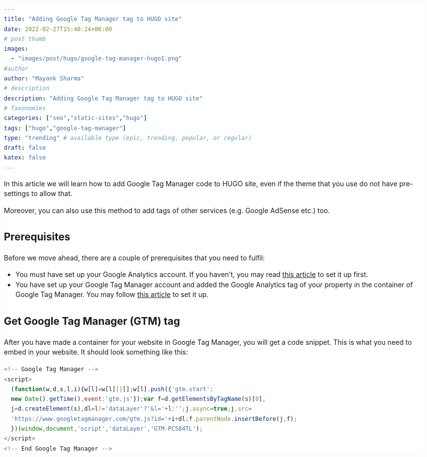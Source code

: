 ```yaml
---
title: "Adding Google Tag Manager tag to HUGO site"
date: 2022-02-27T15:40:24+06:00
# post thumb
images:
  - "images/post/hugo/google-tag-manager-hugo1.png"
#author
author: "Mayank Sharma"
# description
description: "Adding Google Tag Manager tag to HUGO site"
# Taxonomies
categories: ["seo","static-sites","hugo"]
tags: ["hugo","google-tag-manager"]
type: "trending" # available type (epic, trending, popular, or regular)
draft: false
katex: false
---
```


In this article we will learn how to add Google Tag Manager code to HUGO site, even if the theme that you use do not have pre-settings to allow that. 

Moreover, you can also use this method to add tags of other services (e.g. Google AdSense etc.) too.

## Prerequisites

Before we move ahead, there are a couple of prerequisites that you need to fulfil:
* You must have set up your Google Analytics account. If you haven’t, you may read <a href="../how-to-setup-google-analytics-account" title="Set up your Google Analytics account" class="mak-link">this article</a> to set it up first. 
* You have set up your Google Tag Manager account and added the Google Analytics tag of your property in the container of Google Tag Manager. You may follow <a href="../how-to-setup-google-tag-manager-account" title="Set up your Google Analytics account" class="mak-link">this article</a> to set it up. 


## Get Google Tag Manager (GTM) tag

After you have made a container for your website in Google Tag Manager, you will get a code snippet. This is what you need to embed in your website. It should look something like this:

```js
<!-- Google Tag Manager -->
<script>
  (function(w,d,s,l,i){w[l]=w[l]||[];w[l].push({'gtm.start':
  new Date().getTime(),event:'gtm.js'});var f=d.getElementsByTagName(s)[0],
  j=d.createElement(s),dl=l!='dataLayer'?'&l='+l:'';j.async=true;j.src=
  'https://www.googletagmanager.com/gtm.js?id='+i+dl;f.parentNode.insertBefore(j,f);
  })(window,document,'script','dataLayer','GTM-PC584TL');
</script>
<!-- End Google Tag Manager -->
```

